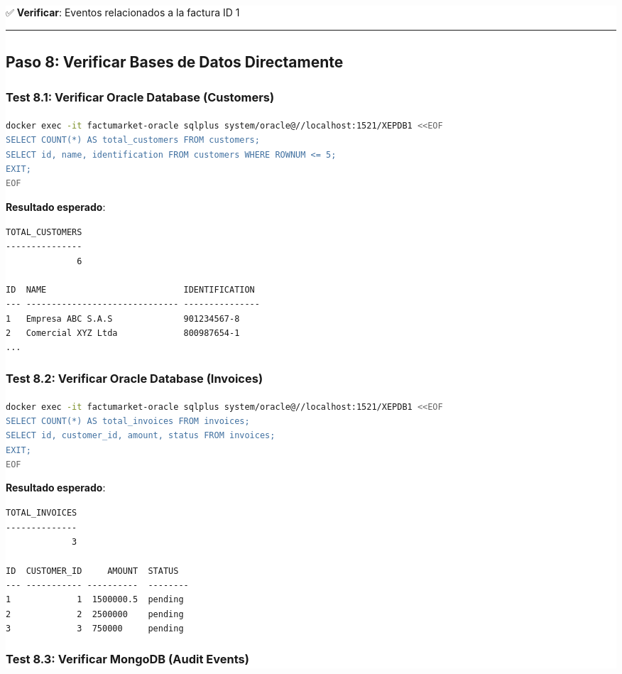 ✅ **Verificar**: Eventos relacionados a la factura ID 1

---

## Paso 8: Verificar Bases de Datos Directamente

### Test 8.1: Verificar Oracle Database (Customers)

```bash
docker exec -it factumarket-oracle sqlplus system/oracle@//localhost:1521/XEPDB1 <<EOF
SELECT COUNT(*) AS total_customers FROM customers;
SELECT id, name, identification FROM customers WHERE ROWNUM <= 5;
EXIT;
EOF
```

**Resultado esperado**:
```
TOTAL_CUSTOMERS
---------------
              6

ID  NAME                           IDENTIFICATION
--- ------------------------------ ---------------
1   Empresa ABC S.A.S              901234567-8
2   Comercial XYZ Ltda             800987654-1
...
```

### Test 8.2: Verificar Oracle Database (Invoices)

```bash
docker exec -it factumarket-oracle sqlplus system/oracle@//localhost:1521/XEPDB1 <<EOF
SELECT COUNT(*) AS total_invoices FROM invoices;
SELECT id, customer_id, amount, status FROM invoices;
EXIT;
EOF
```

**Resultado esperado**:
```
TOTAL_INVOICES
--------------
             3

ID  CUSTOMER_ID     AMOUNT  STATUS
--- ----------- ----------  --------
1             1  1500000.5  pending
2             2  2500000    pending
3             3  750000     pending
```

### Test 8.3: Verificar MongoDB (Audit Events)
